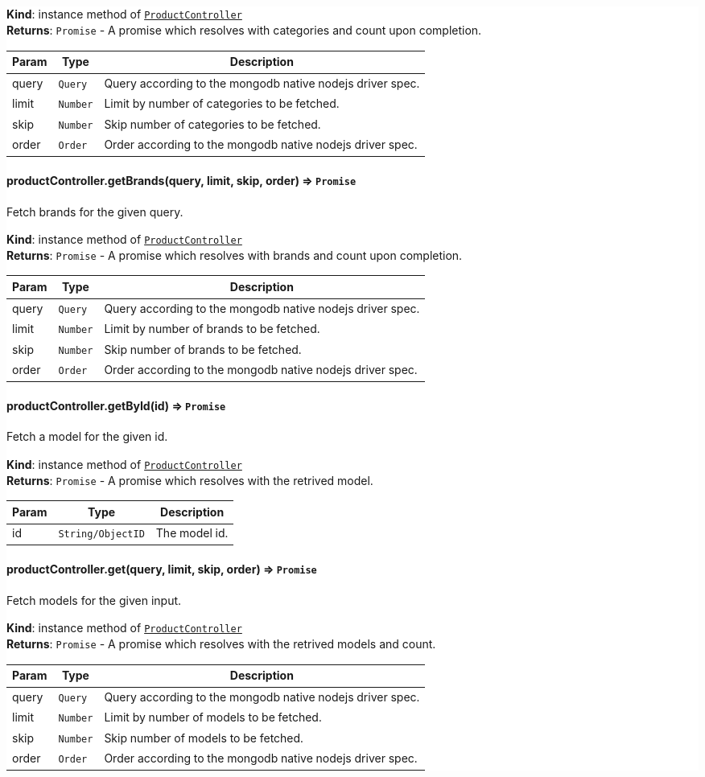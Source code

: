 **Kind**: instance method of <code>[ProductController](#controllers.ProductController)</code>  
**Returns**: <code>Promise</code> - A promise which resolves with categories and count upon
completion.  

| Param | Type | Description |
| --- | --- | --- |
| query | <code>Query</code> | Query according to the mongodb native nodejs driver spec. |
| limit | <code>Number</code> | Limit by number of  categories to be fetched. |
| skip | <code>Number</code> | Skip number of categories to be fetched. |
| order | <code>Order</code> | Order according to the mongodb native nodejs driver spec. |

<a name="controllers.ProductController+getBrands"></a>

#### productController.getBrands(query, limit, skip, order) ⇒ <code>Promise</code>
Fetch brands for the given query.

**Kind**: instance method of <code>[ProductController](#controllers.ProductController)</code>  
**Returns**: <code>Promise</code> - A promise which resolves with brands and count upon
completion.  

| Param | Type | Description |
| --- | --- | --- |
| query | <code>Query</code> | Query according to the mongodb native nodejs driver spec. |
| limit | <code>Number</code> | Limit by number of  brands to be fetched. |
| skip | <code>Number</code> | Skip number of brands to be fetched. |
| order | <code>Order</code> | Order according to the mongodb native nodejs driver spec. |

<a name="controllers.Controller+getById"></a>

#### productController.getById(id) ⇒ <code>Promise</code>
Fetch a model for the given id.

**Kind**: instance method of <code>[ProductController](#controllers.ProductController)</code>  
**Returns**: <code>Promise</code> - A promise which resolves with the retrived model.  

| Param | Type | Description |
| --- | --- | --- |
| id | <code>String/ObjectID</code> | The model id. |

<a name="controllers.Controller+get"></a>

#### productController.get(query, limit, skip, order) ⇒ <code>Promise</code>
Fetch models for the given input.

**Kind**: instance method of <code>[ProductController](#controllers.ProductController)</code>  
**Returns**: <code>Promise</code> - A promise which resolves with the retrived models and count.  

| Param | Type | Description |
| --- | --- | --- |
| query | <code>Query</code> | Query according to the mongodb native nodejs driver spec. |
| limit | <code>Number</code> | Limit by number of  models to be fetched. |
| skip | <code>Number</code> | Skip number of models to be fetched. |
| order | <code>Order</code> | Order according to the mongodb native nodejs driver spec. |
